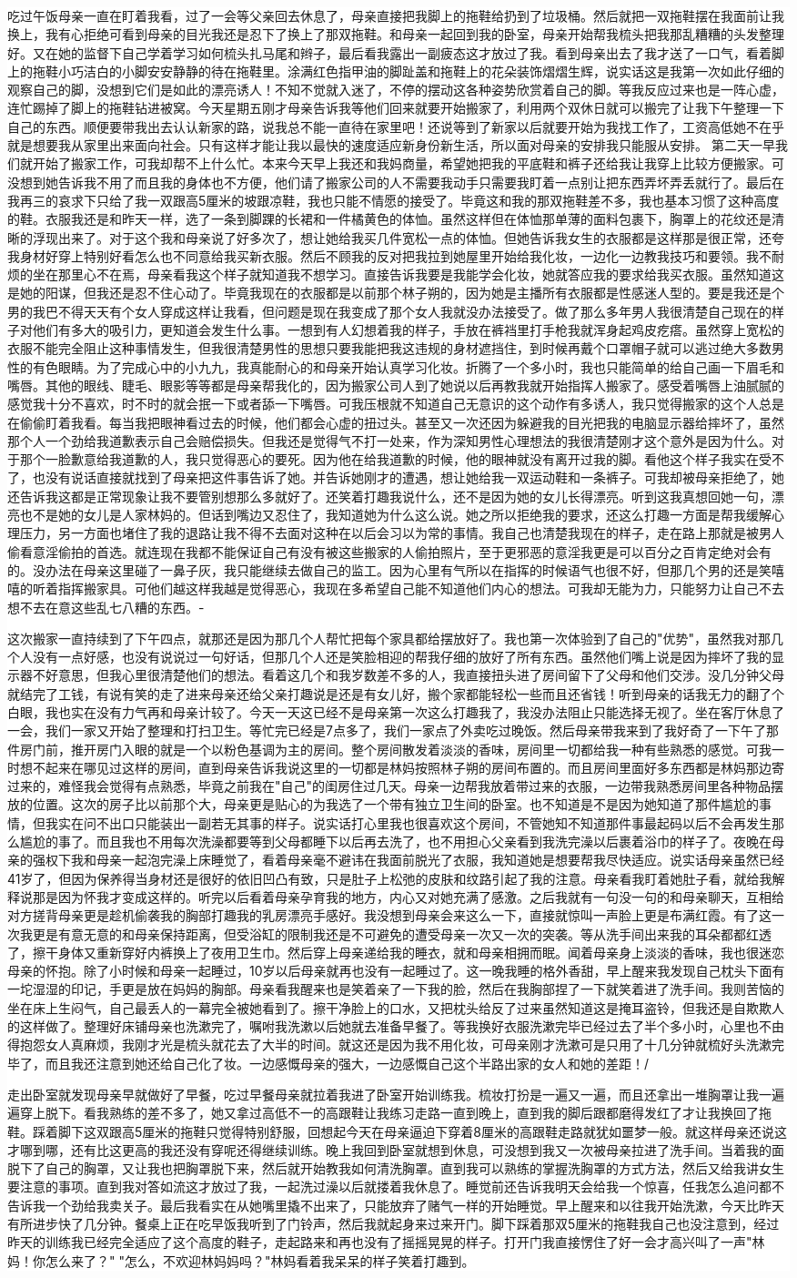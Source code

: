 吃过午饭母亲一直在盯着我看，过了一会等父亲回去休息了，母亲直接把我脚上的拖鞋给扔到了垃圾桶。然后就把一双拖鞋摆在我面前让我换上，我有心拒绝可看到母亲的目光我还是忍下了换上了那双拖鞋。和母亲一起回到我的卧室，母亲开始帮我梳头把我那乱糟糟的头发整理好。又在她的监督下自己学着学习如何梳头扎马尾和辫子，最后看我露出一副疲态这才放过了我。看到母亲出去了我才送了一口气，看着脚上的拖鞋小巧洁白的小脚安安静静的待在拖鞋里。涂满红色指甲油的脚趾盖和拖鞋上的花朵装饰熠熠生辉，说实话这是我第一次如此仔细的观察自己的脚，没想到它们是如此的漂亮诱人！不知不觉就入迷了，不停的摆动这各种姿势欣赏着自己的脚。等我反应过来也是一阵心虚，连忙踢掉了脚上的拖鞋钻进被窝。今天星期五刚才母亲告诉我等他们回来就要开始搬家了，利用两个双休日就可以搬完了让我下午整理一下自己的东西。顺便要带我出去认认新家的路，说我总不能一直待在家里吧！还说等到了新家以后就要开始为我找工作了，工资高低她不在乎就是想要我从家里出来面向社会。只有这样才能让我以最快的速度适应新身份新生活，所以面对母亲的安排我只能服从安排。 第二天一早我们就开始了搬家工作，可我却帮不上什么忙。本来今天早上我还和我妈商量，希望她把我的平底鞋和裤子还给我让我穿上比较方便搬家。可没想到她告诉我不用了而且我的身体也不方便，他们请了搬家公司的人不需要我动手只需要我盯着一点别让把东西弄坏弄丢就行了。最后在我再三的哀求下只给了我一双跟高5厘米的坡跟凉鞋，我也只能不情愿的接受了。毕竟这和我的那双拖鞋差不多，我也基本习惯了这种高度的鞋。衣服我还是和昨天一样，选了一条到脚踝的长裙和一件橘黄色的体恤。虽然这样但在体恤那单薄的面料包裹下，胸罩上的花纹还是清晰的浮现出来了。对于这个我和母亲说了好多次了，想让她给我买几件宽松一点的体恤。但她告诉我女生的衣服都是这样那是很正常，还夸我身材好穿上特别好看怎么也不同意给我买新衣服。然后不顾我的反对把我拉到她屋里开始给我化妆，一边化一边教我技巧和要领。我不耐烦的坐在那里心不在焉，母亲看我这个样子就知道我不想学习。直接告诉我要是我能学会化妆，她就答应我的要求给我买衣服。虽然知道这是她的阳谋，但我还是忍不住心动了。毕竟我现在的衣服都是以前那个林子朔的，因为她是主播所有衣服都是性感迷人型的。要是我还是个男的我巴不得天天有个女人穿成这样让我看，但问题是现在我变成了那个女人我就没办法接受了。做了那么多年男人我很清楚自己现在的样子对他们有多大的吸引力，更知道会发生什么事。一想到有人幻想着我的样子，手放在裤裆里打手枪我就浑身起鸡皮疙瘩。虽然穿上宽松的衣服不能完全阻止这种事情发生，但我很清楚男性的思想只要我能把我这违规的身材遮挡住，到时候再戴个口罩帽子就可以逃过绝大多数男性的有色眼睛。为了完成心中的小九九，我真能耐心的和母亲开始认真学习化妆。折腾了一个多小时，我也只能简单的给自己画一下眉毛和嘴唇。其他的眼线、睫毛、眼影等等都是母亲帮我化的，因为搬家公司人到了她说以后再教我就开始指挥人搬家了。感受着嘴唇上油腻腻的感觉我十分不喜欢，时不时的就会抿一下或者舔一下嘴唇。可我压根就不知道自己无意识的这个动作有多诱人，我只觉得搬家的这个人总是在偷偷盯着我看。每当我把眼神看过去的时候，他们都会心虚的扭过头。甚至又一次还因为躲避我的目光把我的电脑显示器给摔坏了，虽然那个人一个劲给我道歉表示自己会赔偿损失。但我还是觉得气不打一处来，作为深知男性心理想法的我很清楚刚才这个意外是因为什么。对于那个一脸歉意给我道歉的人，我只觉得恶心的要死。因为他在给我道歉的时候，他的眼神就没有离开过我的脚。看他这个样子我实在受不了，也没有说话直接就找到了母亲把这件事告诉了她。并告诉她刚才的遭遇，想让她给我一双运动鞋和一条裤子。可我却被母亲拒绝了，她还告诉我这都是正常现象让我不要管别想那么多就好了。还笑着打趣我说什么，还不是因为她的女儿长得漂亮。听到这我真想回她一句，漂亮也不是她的女儿是人家林妈的。但话到嘴边又忍住了，我知道她为什么这么说。她之所以拒绝我的要求，还这么打趣一方面是帮我缓解心理压力，另一方面也堵住了我的退路让我不得不去面对这种在以后会习以为常的事情。我自己也清楚我现在的样子，走在路上那就是被男人偷看意淫偷拍的首选。就连现在我都不能保证自己有没有被这些搬家的人偷拍照片，至于更邪恶的意淫我更是可以百分之百肯定绝对会有的。没办法在母亲这里碰了一鼻子灰，我只能继续去做自己的监工。因为心里有气所以在指挥的时候语气也很不好，但那几个男的还是笑嘻嘻的听着指挥搬家具。可他们越这样我越是觉得恶心，我现在多希望自己能不知道他们内心的想法。可我却无能为力，只能努力让自己不去想不去在意这些乱七八糟的东西。-



这次搬家一直持续到了下午四点，就那还是因为那几个人帮忙把每个家具都给摆放好了。我也第一次体验到了自己的"优势"，虽然我对那几个人没有一点好感，也没有说说过一句好话，但那几个人还是笑脸相迎的帮我仔细的放好了所有东西。虽然他们嘴上说是因为摔坏了我的显示器不好意思，但我心里很清楚他们的想法。看着这几个和我岁数差不多的人，我直接扭头进了房间留下了父母和他们交涉。没几分钟父母就结完了工钱，有说有笑的走了进来母亲还给父亲打趣说是还是有女儿好，搬个家都能轻松一些而且还省钱！听到母亲的话我无力的翻了个白眼，我也实在没有力气再和母亲计较了。今天一天这已经不是母亲第一次这么打趣我了，我没办法阻止只能选择无视了。坐在客厅休息了一会，我们一家又开始了整理和打扫卫生。等忙完已经是7点多了，我们一家点了外卖吃过晚饭。然后母亲带我来到了我好奇了一下午了那件房门前，推开房门入眼的就是一个以粉色基调为主的房间。整个房间散发着淡淡的香味，房间里一切都给我一种有些熟悉的感觉。可我一时想不起来在哪见过这样的房间，直到母亲告诉我说这里的一切都是林妈按照林子朔的房间布置的。而且房间里面好多东西都是林妈那边寄过来的，难怪我会觉得有点熟悉，毕竟之前我在"自己"的闺房住过几天。母亲一边帮我放着带过来的衣服，一边带我熟悉房间里各种物品摆放的位置。这次的房子比以前那个大，母亲更是贴心的为我选了一个带有独立卫生间的卧室。也不知道是不是因为她知道了那件尴尬的事情，但我实在问不出口只能装出一副若无其事的样子。说实话打心里我也很喜欢这个房间，不管她知不知道那件事最起码以后不会再发生那么尴尬的事了。而且我也不用每次洗澡都要等到父母都睡下以后再去洗了，也不用担心父亲看到我洗完澡以后裹着浴巾的样子了。夜晚在母亲的强权下我和母亲一起泡完澡上床睡觉了，看着母亲毫不避讳在我面前脱光了衣服，我知道她是想要帮我尽快适应。说实话母亲虽然已经41岁了，但因为保养得当身材还是很好的依旧凹凸有致，只是肚子上松弛的皮肤和纹路引起了我的注意。母亲看我盯着她肚子看，就给我解释说那是因为怀我才变成这样的。听完以后看着母亲孕育我的地方，内心又对她充满了感激。之后我就有一句没一句的和母亲聊天，互相给对方搓背母亲更是趁机偷袭我的胸部打趣我的乳房漂亮手感好。我没想到母亲会来这么一下，直接就惊叫一声脸上更是布满红霞。有了这一次我更是有意无意的和母亲保持距离，但受浴缸的限制我还是不可避免的遭受母亲一次又一次的突袭。等从洗手间出来我的耳朵都都红透了，擦干身体又重新穿好内裤换上了夜用卫生巾。然后穿上母亲递给我的睡衣，就和母亲相拥而眠。闻着母亲身上淡淡的香味，我也很迷恋母亲的怀抱。除了小时候和母亲一起睡过，10岁以后母亲就再也没有一起睡过了。这一晚我睡的格外香甜，早上醒来我发现自己枕头下面有一坨湿湿的印记，手更是放在妈妈的胸部。母亲看我醒来也是笑着亲了一下我的脸，然后在我胸部捏了一下就笑着进了洗手间。我则苦恼的坐在床上生闷气，自己最丢人的一幕完全被她看到了。擦干净脸上的口水，又把枕头给反了过来虽然知道这是掩耳盗铃，但我还是自欺欺人的这样做了。整理好床铺母亲也洗漱完了，嘱咐我洗漱以后她就去准备早餐了。等我换好衣服洗漱完毕已经过去了半个多小时，心里也不由得抱怨女人真麻烦，我刚才光是梳头就花去了大半的时间。就这还是因为我不用化妆，可母亲刚才洗漱可是只用了十几分钟就梳好头洗漱完毕了，而且我还注意到她还给自己化了妆。一边感慨母亲的强大，一边感慨自己这个半路出家的女人和她的差距！/



走出卧室就发现母亲早就做好了早餐，吃过早餐母亲就拉着我进了卧室开始训练我。梳妆打扮是一遍又一遍，而且还拿出一堆胸罩让我一遍遍穿上脱下。看我熟练的差不多了，她又拿过高低不一的高跟鞋让我练习走路一直到晚上，直到我的脚后跟都磨得发红了才让我换回了拖鞋。踩着脚下这双跟高5厘米的拖鞋只觉得特别舒服，回想起今天在母亲逼迫下穿着8厘米的高跟鞋走路就犹如噩梦一般。就这样母亲还说这才哪到哪，还有比这更高的我还没有穿呢还得继续训练。晚上我回到卧室就想到休息，可没想到我又一次被母亲拉进了洗手间。当着我的面脱下了自己的胸罩，又让我也把胸罩脱下来，然后就开始教我如何清洗胸罩。直到我可以熟练的掌握洗胸罩的方式方法，然后又给我讲女生要注意的事项。直到我对答如流这才放过了我，一起洗过澡以后就搂着我休息了。睡觉前还告诉我明天会给我一个惊喜，任我怎么追问都不告诉我一个劲给我卖关子。最后我看实在从她嘴里撬不出来了，只能放弃了赌气一样的开始睡觉。早上醒来和以往我开始洗漱，今天比昨天有所进步快了几分钟。餐桌上正在吃早饭我听到了门铃声，然后我就起身来过来开门。脚下踩着那双5厘米的拖鞋我自己也没注意到，经过昨天的训练我已经完全适应了这个高度的鞋子，走起路来和再也没有了摇摇晃晃的样子。打开门我直接愣住了好一会才高兴叫了一声"林妈！你怎么来了？" "怎么，不欢迎林妈妈吗？"林妈看着我呆呆的样子笑着打趣到。


